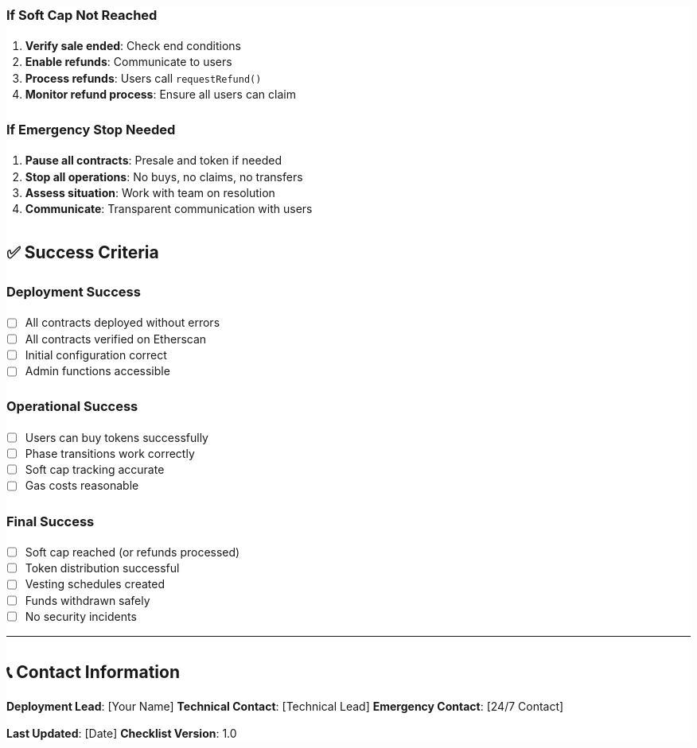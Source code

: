 ### If Soft Cap Not Reached
1. **Verify sale ended**: Check end conditions
2. **Enable refunds**: Communicate to users
3. **Process refunds**: Users call `requestRefund()`
4. **Monitor refund process**: Ensure all users can claim

### If Emergency Stop Needed
1. **Pause all contracts**: Presale and token if needed
2. **Stop all operations**: No buys, no claims, no transfers
3. **Assess situation**: Work with team on resolution
4. **Communicate**: Transparent communication with users

## ✅ Success Criteria

### Deployment Success
- [ ] All contracts deployed without errors
- [ ] All contracts verified on Etherscan
- [ ] Initial configuration correct
- [ ] Admin functions accessible

### Operational Success
- [ ] Users can buy tokens successfully
- [ ] Phase transitions work correctly
- [ ] Soft cap tracking accurate
- [ ] Gas costs reasonable

### Final Success
- [ ] Soft cap reached (or refunds processed)
- [ ] Token distribution successful
- [ ] Vesting schedules created
- [ ] Funds withdrawn safely
- [ ] No security incidents

---

## 📞 Contact Information

**Deployment Lead**: [Your Name]
**Technical Contact**: [Technical Lead]
**Emergency Contact**: [24/7 Contact]

**Last Updated**: [Date]
**Checklist Version**: 1.0